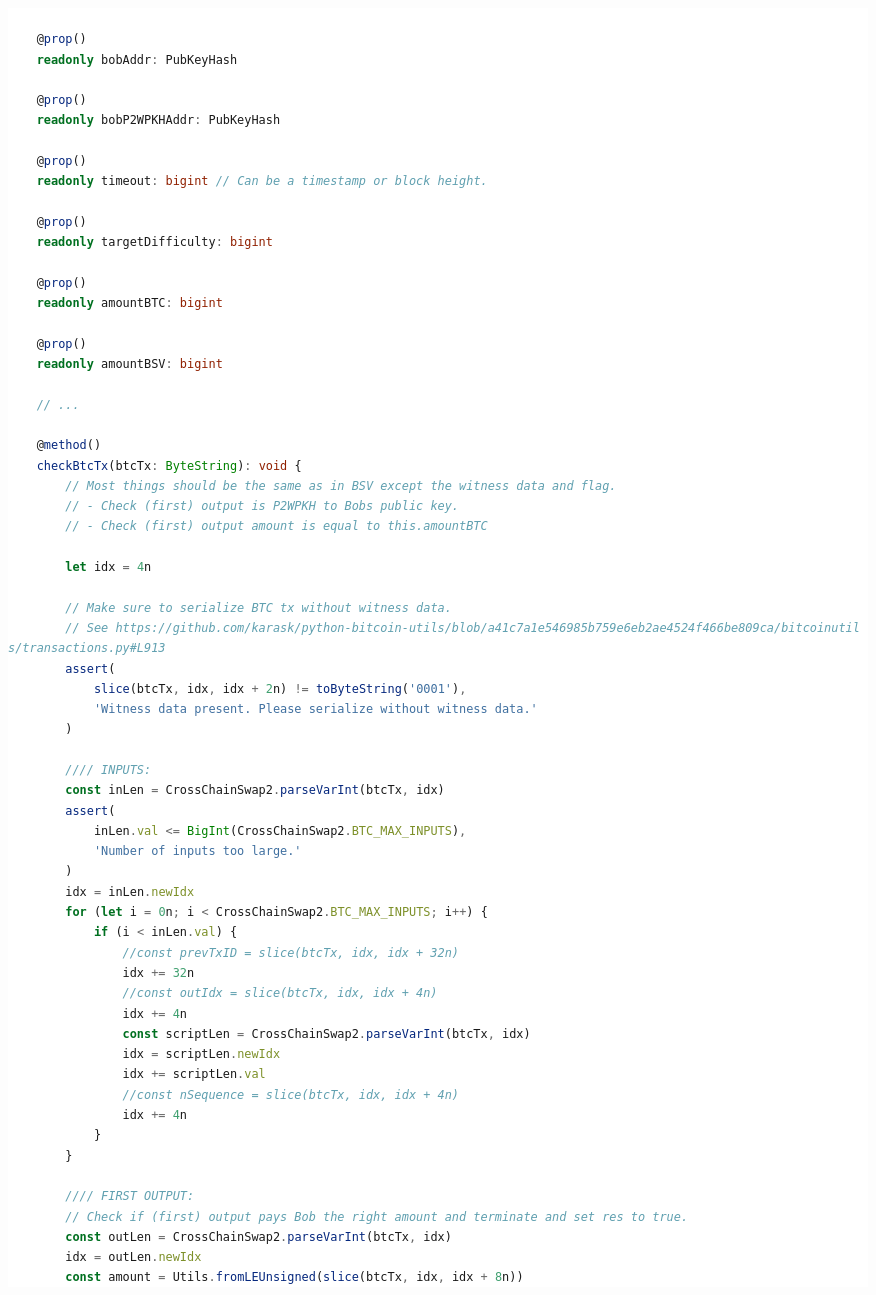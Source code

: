 ```ts

    @prop()
    readonly bobAddr: PubKeyHash

    @prop()
    readonly bobP2WPKHAddr: PubKeyHash

    @prop()
    readonly timeout: bigint // Can be a timestamp or block height.

    @prop()
    readonly targetDifficulty: bigint

    @prop()
    readonly amountBTC: bigint

    @prop()
    readonly amountBSV: bigint

    // ...

    @method()
    checkBtcTx(btcTx: ByteString): void {
        // Most things should be the same as in BSV except the witness data and flag.
        // - Check (first) output is P2WPKH to Bobs public key.
        // - Check (first) output amount is equal to this.amountBTC

        let idx = 4n

        // Make sure to serialize BTC tx without witness data.
        // See https://github.com/karask/python-bitcoin-utils/blob/a41c7a1e546985b759e6eb2ae4524f466be809ca/bitcoinutils/transactions.py#L913
        assert(
            slice(btcTx, idx, idx + 2n) != toByteString('0001'),
            'Witness data present. Please serialize without witness data.'
        )

        //// INPUTS:
        const inLen = CrossChainSwap2.parseVarInt(btcTx, idx)
        assert(
            inLen.val <= BigInt(CrossChainSwap2.BTC_MAX_INPUTS),
            'Number of inputs too large.'
        )
        idx = inLen.newIdx
        for (let i = 0n; i < CrossChainSwap2.BTC_MAX_INPUTS; i++) {
            if (i < inLen.val) {
                //const prevTxID = slice(btcTx, idx, idx + 32n)
                idx += 32n
                //const outIdx = slice(btcTx, idx, idx + 4n)
                idx += 4n
                const scriptLen = CrossChainSwap2.parseVarInt(btcTx, idx)
                idx = scriptLen.newIdx
                idx += scriptLen.val
                //const nSequence = slice(btcTx, idx, idx + 4n)
                idx += 4n
            }
        }

        //// FIRST OUTPUT:
        // Check if (first) output pays Bob the right amount and terminate and set res to true.
        const outLen = CrossChainSwap2.parseVarInt(btcTx, idx)
        idx = outLen.newIdx
        const amount = Utils.fromLEUnsigned(slice(btcTx, idx, idx + 8n))
```